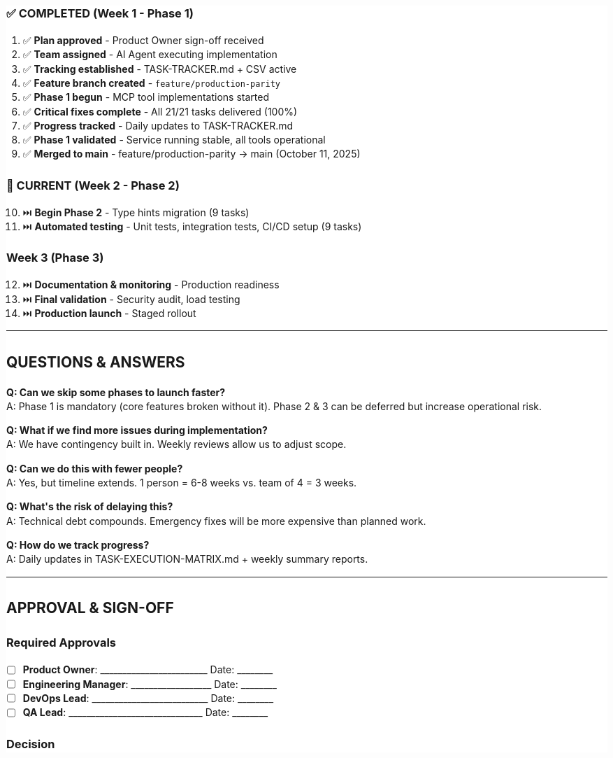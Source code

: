 ### ✅ COMPLETED (Week 1 - Phase 1)
1. ✅ **Plan approved** - Product Owner sign-off received
2. ✅ **Team assigned** - AI Agent executing implementation
3. ✅ **Tracking established** - TASK-TRACKER.md + CSV active
4. ✅ **Feature branch created** - `feature/production-parity`
5. ✅ **Phase 1 begun** - MCP tool implementations started
6. ✅ **Critical fixes complete** - All 21/21 tasks delivered (100%)
7. ✅ **Progress tracked** - Daily updates to TASK-TRACKER.md
8. ✅ **Phase 1 validated** - Service running stable, all tools operational
9. ✅ **Merged to main** - feature/production-parity → main (October 11, 2025)

### 🎯 CURRENT (Week 2 - Phase 2)
10. ⏭️ **Begin Phase 2** - Type hints migration (9 tasks)
11. ⏭️ **Automated testing** - Unit tests, integration tests, CI/CD setup (9 tasks)

### Week 3 (Phase 3)
12. ⏭️ **Documentation & monitoring** - Production readiness
13. ⏭️ **Final validation** - Security audit, load testing
14. ⏭️ **Production launch** - Staged rollout

---

## QUESTIONS & ANSWERS

**Q: Can we skip some phases to launch faster?**  
A: Phase 1 is mandatory (core features broken without it). Phase 2 & 3 can be deferred but increase operational risk.

**Q: What if we find more issues during implementation?**  
A: We have contingency built in. Weekly reviews allow us to adjust scope.

**Q: Can we do this with fewer people?**  
A: Yes, but timeline extends. 1 person = 6-8 weeks vs. team of 4 = 3 weeks.

**Q: What's the risk of delaying this?**  
A: Technical debt compounds. Emergency fixes will be more expensive than planned work.

**Q: How do we track progress?**  
A: Daily updates in TASK-EXECUTION-MATRIX.md + weekly summary reports.

---

## APPROVAL & SIGN-OFF

### Required Approvals

- [ ] **Product Owner**: ________________________ Date: ________
- [ ] **Engineering Manager**: __________________ Date: ________
- [ ] **DevOps Lead**: __________________________ Date: ________
- [ ] **QA Lead**: ______________________________ Date: ________

### Decision
